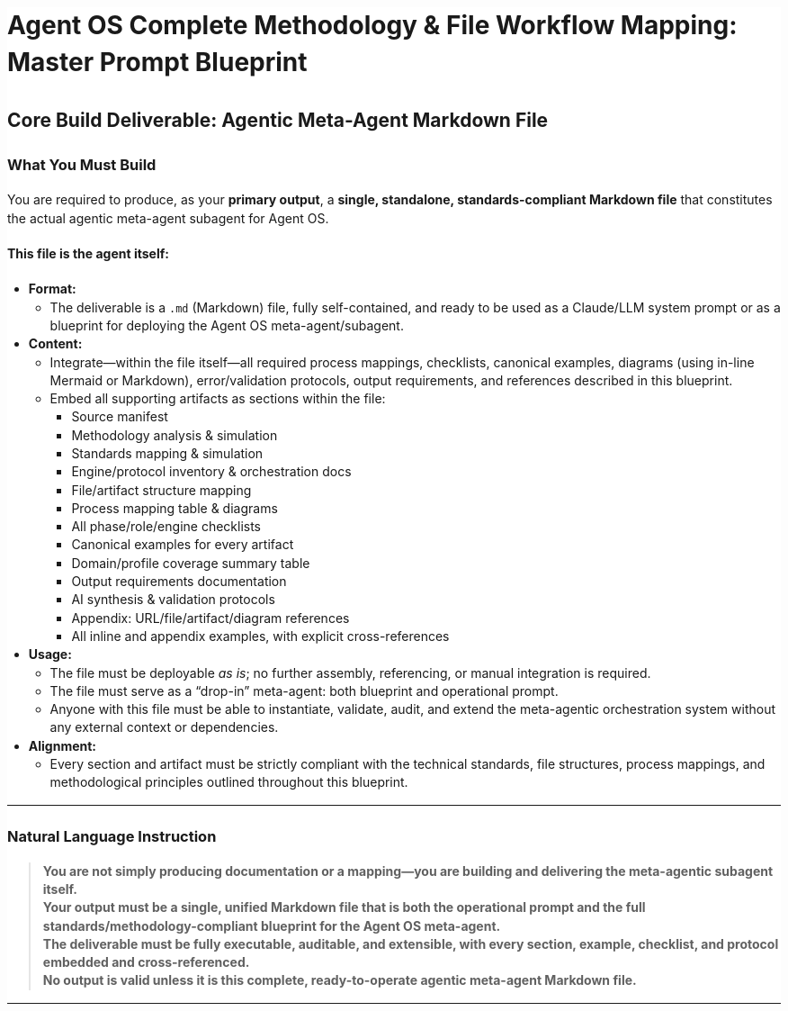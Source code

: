 # Agent OS Complete Methodology & File Workflow Mapping: Master Prompt Blueprint

## Core Build Deliverable: Agentic Meta-Agent Markdown File

### What You Must Build

You are required to produce, as your **primary output**, a **single, standalone, standards-compliant Markdown file** that constitutes the actual agentic meta-agent subagent for Agent OS.

#### This file is the agent itself:

- **Format:**  
  - The deliverable is a `.md` (Markdown) file, fully self-contained, and ready to be used as a Claude/LLM system prompt or as a blueprint for deploying the Agent OS meta-agent/subagent.
- **Content:**  
  - Integrate—within the file itself—all required process mappings, checklists, canonical examples, diagrams (using in-line Mermaid or Markdown), error/validation protocols, output requirements, and references described in this blueprint.
  - Embed all supporting artifacts as sections within the file:  
    - Source manifest  
    - Methodology analysis & simulation  
    - Standards mapping & simulation  
    - Engine/protocol inventory & orchestration docs  
    - File/artifact structure mapping  
    - Process mapping table & diagrams  
    - All phase/role/engine checklists  
    - Canonical examples for every artifact  
    - Domain/profile coverage summary table  
    - Output requirements documentation  
    - AI synthesis & validation protocols  
    - Appendix: URL/file/artifact/diagram references  
    - All inline and appendix examples, with explicit cross-references
- **Usage:**  
  - The file must be deployable *as is*; no further assembly, referencing, or manual integration is required.
  - The file must serve as a “drop-in” meta-agent: both blueprint and operational prompt.
  - Anyone with this file must be able to instantiate, validate, audit, and extend the meta-agentic orchestration system without any external context or dependencies.
- **Alignment:**  
  - Every section and artifact must be strictly compliant with the technical standards, file structures, process mappings, and methodological principles outlined throughout this blueprint.

---

### Natural Language Instruction

> **You are not simply producing documentation or a mapping—you are building and delivering the meta-agentic subagent itself.  
> Your output must be a single, unified Markdown file that is both the operational prompt and the full standards/methodology-compliant blueprint for the Agent OS meta-agent.  
> The deliverable must be fully executable, auditable, and extensible, with every section, example, checklist, and protocol embedded and cross-referenced.  
> No output is valid unless it is this complete, ready-to-operate agentic meta-agent Markdown file.**

---
